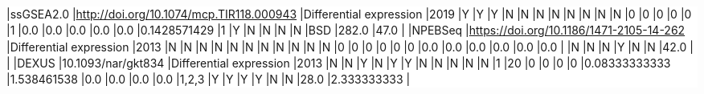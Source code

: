 |ssGSEA2.0                             |http://doi.org/10.1074/mcp.TIR118.000943                                                                                                                                                                                                                           |Differential expression     |2019          |Y        |Y                                                                              |Y           |N   |N                                      |N                                          |N                                                               |N                                                                          |N                                                         |N                  |N             |0                                       |0                            |0                          |0                            |0                                  |1                                         |0.0                                               |0.0                                     |0.0                                 |0.0                                 |0.0                                         |0.1428571429                                           |1                                                                                                                                                   |Y                |N                  |N               |N                                                      |N                                                                                            |BSD                                                |282.0              |47.0              |
|NPEBSeq                               |https://doi.org/10.1186/1471-2105-14-262                                                                                                                                                                                                                           |Differential expression     |2013          |N        |N                                                                              |N           |N   |N                                      |N                                          |N                                                               |N                                                                          |N                                                         |N                  |N             |0                                       |0                            |0                          |0                            |0                                  |0                                         |0.0                                               |0.0                                     |0.0                                 |0.0                                 |0.0                                         |0.0                                                    |                                                                                                                                                    |N                |N                  |N               |Y                                                      |N                                                                                            |N                                                  |42.0               |                  |
|DEXUS                                 |10.1093/nar/gkt834                                                                                                                                                                                                                                                 |Differential expression     |2013          |N        |N                                                                              |Y           |N   |Y                                      |Y                                          |N                                                               |N                                                                          |N                                                         |N                  |N             |1                                       |20                           |0                          |0                            |0                                  |0                                         |0.08333333333                                     |1.538461538                             |0.0                                 |0.0                                 |0.0                                         |0.0                                                    |1,2,3                                                                                                                                               |Y                |Y                  |Y               |Y                                                      |N                                                                                            |N                                                  |28.0               |2.333333333       |
